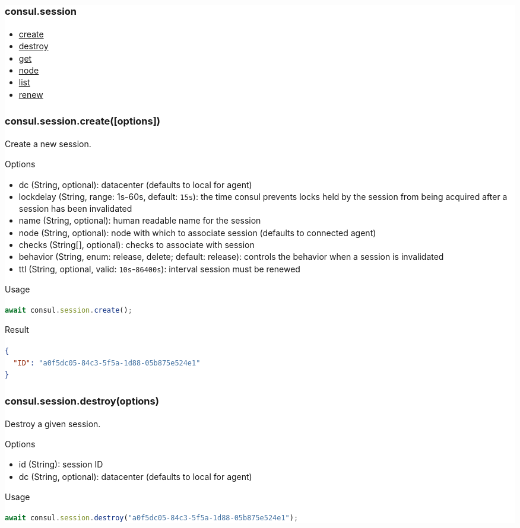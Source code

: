 <a id="session"></a>

### consul.session

- [create](#session-create)
- [destroy](#session-destroy)
- [get](#session-get)
- [node](#session-node)
- [list](#session-list)
- [renew](#session-renew)

<a id="session-create"></a>

### consul.session.create([options])

Create a new session.

Options

- dc (String, optional): datacenter (defaults to local for agent)
- lockdelay (String, range: 1s-60s, default: `15s`): the time consul prevents locks held by the session from being acquired after a session has been invalidated
- name (String, optional): human readable name for the session
- node (String, optional): node with which to associate session (defaults to connected agent)
- checks (String[], optional): checks to associate with session
- behavior (String, enum: release, delete; default: release): controls the behavior when a session is invalidated
- ttl (String, optional, valid: `10s`-`86400s`): interval session must be renewed

Usage

```javascript
await consul.session.create();
```

Result

```json
{
  "ID": "a0f5dc05-84c3-5f5a-1d88-05b875e524e1"
}
```

<a id="session-destroy"></a>

### consul.session.destroy(options)

Destroy a given session.

Options

- id (String): session ID
- dc (String, optional): datacenter (defaults to local for agent)

Usage

```javascript
await consul.session.destroy("a0f5dc05-84c3-5f5a-1d88-05b875e524e1");
```


[consul]: https://www.consul.io/
[consul-docs-api]: https://www.consul.io/api-docs
[download]: https://www.consul.io/downloads
